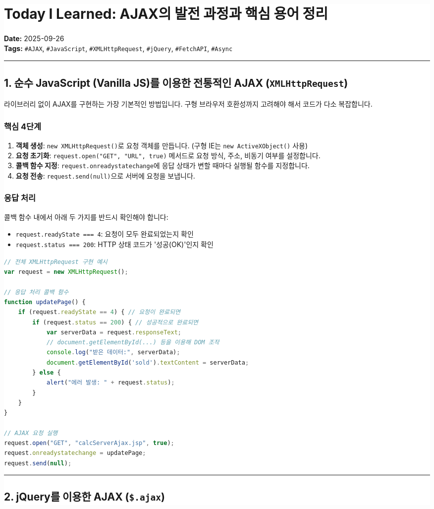 # Today I Learned: AJAX의 발전 과정과 핵심 용어 정리

**Date:** 2025-09-26  
**Tags:** `#AJAX`, `#JavaScript`, `#XMLHttpRequest`, `#jQuery`, `#FetchAPI`, `#Async`

---

## 1. 순수 JavaScript (Vanilla JS)를 이용한 전통적인 AJAX (`XMLHttpRequest`)

라이브러리 없이 AJAX를 구현하는 가장 기본적인 방법입니다. 구형 브라우저 호환성까지 고려해야 해서 코드가 다소 복잡합니다.

### 핵심 4단계

1. **객체 생성**: `new XMLHttpRequest()`로 요청 객체를 만듭니다. (구형 IE는 `new ActiveXObject()` 사용)
2. **요청 초기화**: `request.open("GET", "URL", true)` 메서드로 요청 방식, 주소, 비동기 여부를 설정합니다.
3. **콜백 함수 지정**: `request.onreadystatechange`에 응답 상태가 변할 때마다 실행될 함수를 지정합니다.
4. **요청 전송**: `request.send(null)`으로 서버에 요청을 보냅니다.

### 응답 처리

콜백 함수 내에서 아래 두 가지를 반드시 확인해야 합니다:
- `request.readyState === 4`: 요청이 모두 완료되었는지 확인
- `request.status === 200`: HTTP 상태 코드가 '성공(OK)'인지 확인

```javascript
// 전체 XMLHttpRequest 구현 예시
var request = new XMLHttpRequest();

// 응답 처리 콜백 함수
function updatePage() {
    if (request.readyState == 4) { // 요청이 완료되면
        if (request.status == 200) { // 성공적으로 완료되면
            var serverData = request.responseText;
            // document.getElementById(...) 등을 이용해 DOM 조작
            console.log("받은 데이터:", serverData);
            document.getElementById('sold').textContent = serverData;
        } else {
            alert("에러 발생: " + request.status);
        }
    }
}

// AJAX 요청 실행
request.open("GET", "calcServerAjax.jsp", true);
request.onreadystatechange = updatePage;
request.send(null);
```

---

## 2. jQuery를 이용한 AJAX (`$.ajax`)

